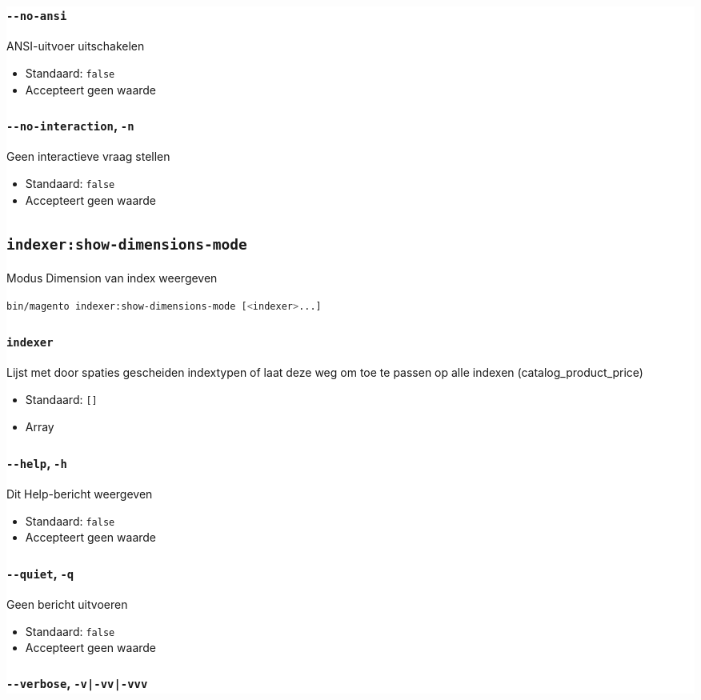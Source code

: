 
### `--no-ansi`

ANSI-uitvoer uitschakelen
- Standaard: `false`
- Accepteert geen waarde



### `--no-interaction`, `-n`



Geen interactieve vraag stellen
- Standaard: `false`
- Accepteert geen waarde  

## `indexer:show-dimensions-mode`

Modus Dimension van index weergeven

```bash
bin/magento indexer:show-dimensions-mode [<indexer>...]
```

 

### `indexer`

Lijst met door spaties gescheiden indextypen of laat deze weg om toe te passen op alle indexen (catalog_product_price)

- Standaard: `[]`

- Array   




### `--help`, `-h`



Dit Help-bericht weergeven
- Standaard: `false`
- Accepteert geen waarde



### `--quiet`, `-q`



Geen bericht uitvoeren
- Standaard: `false`
- Accepteert geen waarde



### `--verbose`, `-v|-vv|-vvv`
